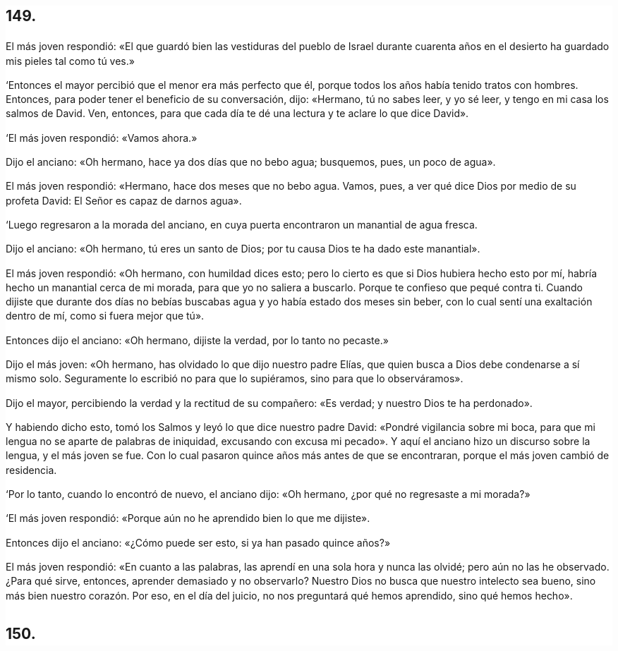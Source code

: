

## 149.

El más joven respondió: «El que guardó bien las vestiduras del pueblo de Israel durante cuarenta años en el desierto ha guardado mis pieles tal como tú ves.»

‘Entonces el mayor percibió que el menor era más perfecto que él, porque todos los años había tenido tratos con hombres. Entonces, para poder tener el beneficio de su conversación, dijo: «Hermano, tú no sabes leer, y yo sé leer, y tengo en mi casa los salmos de David. Ven, entonces, para que cada día te dé una lectura y te aclare lo que dice David».

‘El más joven respondió: «Vamos ahora.»

Dijo el anciano: «Oh hermano, hace ya dos días que no bebo agua; busquemos, pues, un poco de agua».

El más joven respondió: «Hermano, hace dos meses que no bebo agua. Vamos, pues, a ver qué dice Dios por medio de su profeta David: El Señor es capaz de darnos agua».

‘Luego regresaron a la morada del anciano, en cuya puerta encontraron un manantial de agua fresca.

Dijo el anciano: «Oh hermano, tú eres un santo de Dios; por tu causa Dios te ha dado este manantial».

El más joven respondió: «Oh hermano, con humildad dices esto; pero lo cierto es que si Dios hubiera hecho esto por mí, habría hecho un manantial cerca de mi morada, para que yo no saliera a buscarlo. Porque te confieso que pequé contra ti. Cuando dijiste que durante dos días no bebías buscabas agua y yo había estado dos meses sin beber, con lo cual sentí una exaltación dentro de mí, como si fuera mejor que tú».

Entonces dijo el anciano: «Oh hermano, dijiste la verdad, por lo tanto no pecaste.»

Dijo el más joven: «Oh hermano, has olvidado lo que dijo nuestro padre Elías, que quien busca a Dios debe condenarse a sí mismo solo. Seguramente lo escribió no para que lo supiéramos, sino para que lo observáramos».

Dijo el mayor, percibiendo la verdad y la rectitud de su compañero: «Es verdad; y nuestro Dios te ha perdonado».

Y habiendo dicho esto, tomó los Salmos y leyó lo que dice nuestro padre David: «Pondré vigilancia sobre mi boca, para que mi lengua no se aparte de palabras de iniquidad, excusando con excusa mi pecado». Y aquí el anciano hizo un discurso sobre la lengua, y el más joven se fue. Con lo cual pasaron quince años más antes de que se encontraran, porque el más joven cambió de residencia.

‘Por lo tanto, cuando lo encontró de nuevo, el anciano dijo: «Oh hermano, ¿por qué no regresaste a mi morada?»

‘El más joven respondió: «Porque aún no he aprendido bien lo que me dijiste».

Entonces dijo el anciano: «¿Cómo puede ser esto, si ya han pasado quince años?»

El más joven respondió: «En cuanto a las palabras, las aprendí en una sola hora y nunca las olvidé; pero aún no las he observado. ¿Para qué sirve, entonces, aprender demasiado y no observarlo? Nuestro Dios no busca que nuestro intelecto sea bueno, sino más bien nuestro corazón. Por eso, en el día del juicio, no nos preguntará qué hemos aprendido, sino qué hemos hecho».



## 150.
